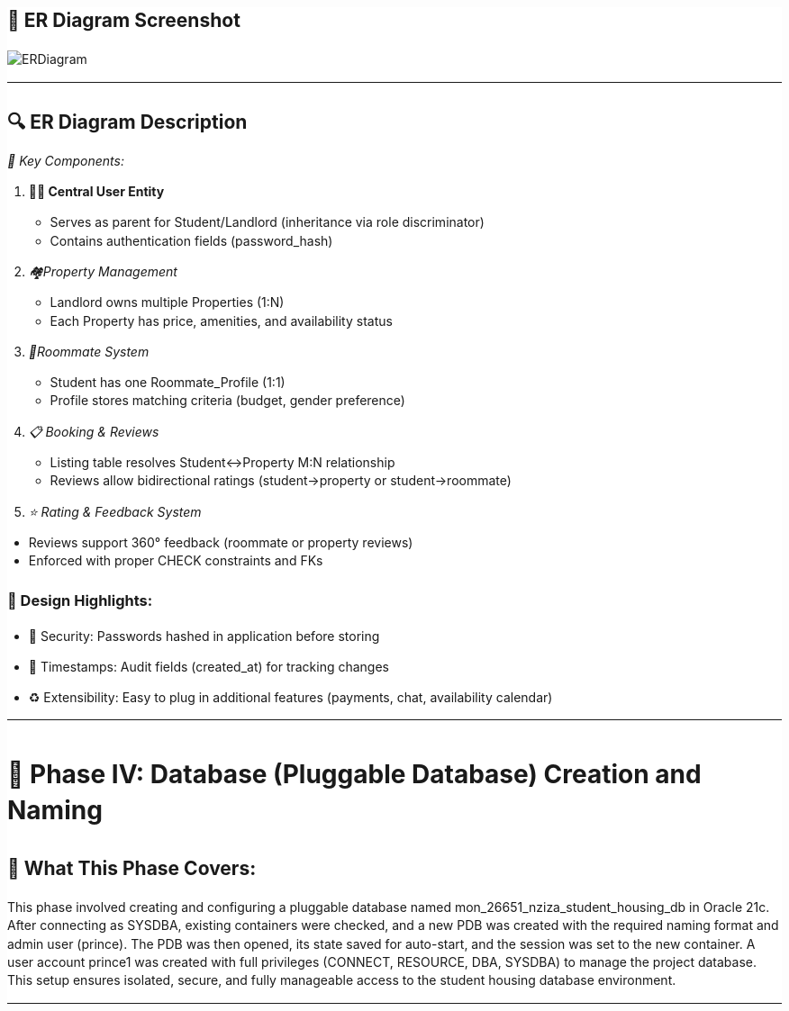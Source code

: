 
## 📸 ER Diagram Screenshot

![ERDiagram](https://github.com/user-attachments/assets/31d20847-d8e1-452f-b0bb-ef019684f2c7)


---

## 🔍 ER Diagram Description
*💠 Key Components:*
1. **🧑‍💻 Central User Entity**  
   - Serves as parent for Student/Landlord (inheritance via role discriminator)
   - Contains authentication fields (password_hash)

2. *🏘Property Management*  
   - Landlord owns multiple Properties (1:N)
   - Each Property has price, amenities, and availability status

3. *👭Roommate System*  
   - Student has one Roommate_Profile (1:1)
   - Profile stores matching criteria (budget, gender preference)

4. *📋 Booking & Reviews*  
   - Listing table resolves Student↔Property M:N relationship  
   - Reviews allow bidirectional ratings (student→property or student→roommate)
     
 5. *⭐ Rating & Feedback System*

   - Reviews support 360° feedback (roommate or property reviews)
   - Enforced with proper CHECK constraints and FKs

### 🌟 Design Highlights:

- 🔐 Security: Passwords hashed in application before storing

- 📅 Timestamps: Audit fields (created_at) for tracking changes

- ♻ Extensibility: Easy to plug in additional features (payments, chat, availability calendar)

---

# 💾 Phase IV: Database (Pluggable Database) Creation and Naming

## 📍 What This Phase Covers:
This phase involved creating and configuring a pluggable database named mon_26651_nziza_student_housing_db in Oracle 21c. After connecting as SYSDBA, existing containers were checked, and a new PDB was created with the required naming format and admin user (prince). The PDB was then opened, its state saved for auto-start, and the session was set to the new container. A user account prince1 was created with full privileges (CONNECT, RESOURCE, DBA, SYSDBA) to manage the project database. This setup ensures isolated, secure, and fully manageable access to the student housing database environment.

---
